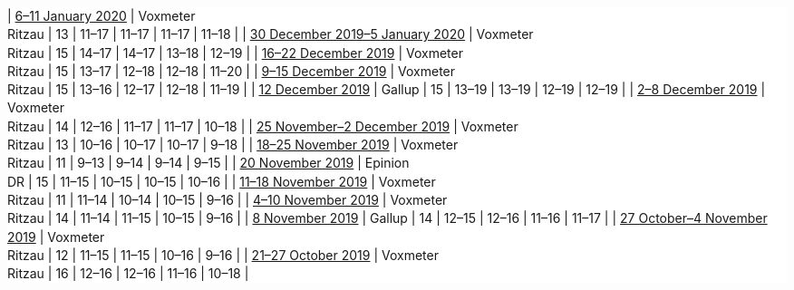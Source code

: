 | [6–11 January 2020](2020-01-11-Voxmeter.html) | Voxmeter <br> Ritzau | 13 | 11–17 | 11–17 | 11–17 | 11–18 |
| [30 December 2019–5 January 2020](2020-01-05-Voxmeter.html) | Voxmeter <br> Ritzau | 15 | 14–17 | 14–17 | 13–18 | 12–19 |
| [16–22 December 2019](2019-12-22-Voxmeter.html) | Voxmeter <br> Ritzau | 15 | 13–17 | 12–18 | 12–18 | 11–20 |
| [9–15 December 2019](2019-12-15-Voxmeter.html) | Voxmeter <br> Ritzau | 15 | 13–16 | 12–17 | 12–18 | 11–19 |
| [12 December 2019](2019-12-12-Gallup.html) | Gallup | 15 | 13–19 | 13–19 | 12–19 | 12–19 |
| [2–8 December 2019](2019-12-08-Voxmeter.html) | Voxmeter <br> Ritzau | 14 | 12–16 | 11–17 | 11–17 | 10–18 |
| [25 November–2 December 2019](2019-12-02-Voxmeter.html) | Voxmeter <br> Ritzau | 13 | 10–16 | 10–17 | 10–17 | 9–18 |
| [18–25 November 2019](2019-11-25-Voxmeter.html) | Voxmeter <br> Ritzau | 11 | 9–13 | 9–14 | 9–14 | 9–15 |
| [20 November 2019](2019-11-20-Epinion.html) | Epinion <br> DR | 15 | 11–15 | 10–15 | 10–15 | 10–16 |
| [11–18 November 2019](2019-11-18-Voxmeter.html) | Voxmeter <br> Ritzau | 11 | 11–14 | 10–14 | 10–15 | 9–16 |
| [4–10 November 2019](2019-11-10-Voxmeter.html) | Voxmeter <br> Ritzau | 14 | 11–14 | 11–15 | 10–15 | 9–16 |
| [8 November 2019](2019-11-08-Gallup.html) | Gallup | 14 | 12–15 | 12–16 | 11–16 | 11–17 |
| [27 October–4 November 2019](2019-11-04-Voxmeter.html) | Voxmeter <br> Ritzau | 12 | 11–15 | 11–15 | 10–16 | 9–16 |
| [21–27 October 2019](2019-10-27-Voxmeter.html) | Voxmeter <br> Ritzau | 16 | 12–16 | 12–16 | 11–16 | 10–18 |
